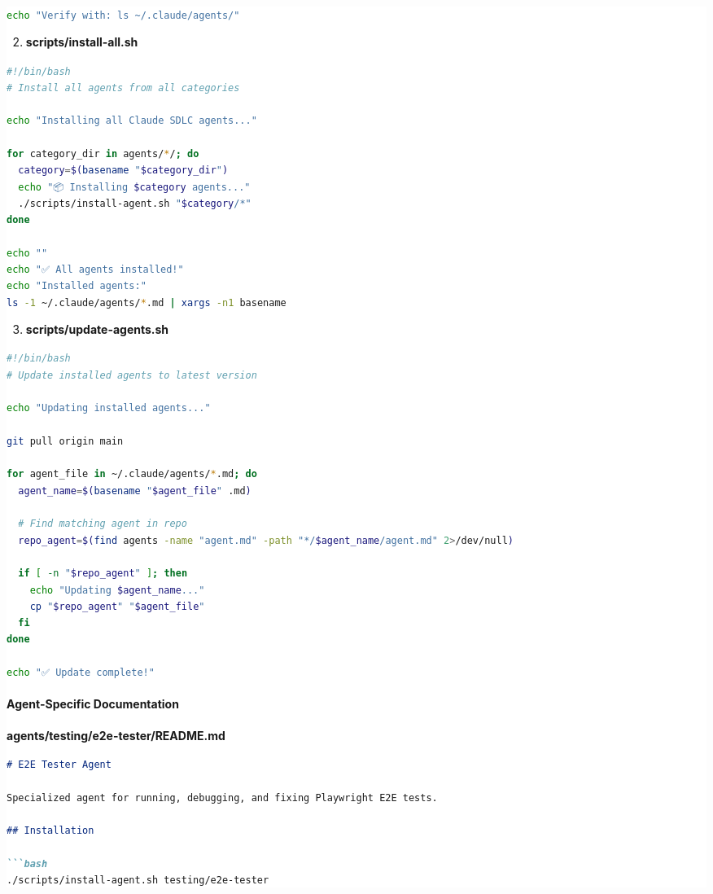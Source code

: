 ```bash
echo "Verify with: ls ~/.claude/agents/"
```

2. **scripts/install-all.sh**
```bash
#!/bin/bash
# Install all agents from all categories

echo "Installing all Claude SDLC agents..."

for category_dir in agents/*/; do
  category=$(basename "$category_dir")
  echo "📦 Installing $category agents..."
  ./scripts/install-agent.sh "$category/*"
done

echo ""
echo "✅ All agents installed!"
echo "Installed agents:"
ls -1 ~/.claude/agents/*.md | xargs -n1 basename
```

3. **scripts/update-agents.sh**
```bash
#!/bin/bash
# Update installed agents to latest version

echo "Updating installed agents..."

git pull origin main

for agent_file in ~/.claude/agents/*.md; do
  agent_name=$(basename "$agent_file" .md)

  # Find matching agent in repo
  repo_agent=$(find agents -name "agent.md" -path "*/$agent_name/agent.md" 2>/dev/null)

  if [ -n "$repo_agent" ]; then
    echo "Updating $agent_name..."
    cp "$repo_agent" "$agent_file"
  fi
done

echo "✅ Update complete!"
```

#### Agent-Specific Documentation

**agents/testing/e2e-tester/README.md**
```markdown
# E2E Tester Agent

Specialized agent for running, debugging, and fixing Playwright E2E tests.

## Installation

```bash
./scripts/install-agent.sh testing/e2e-tester
```
